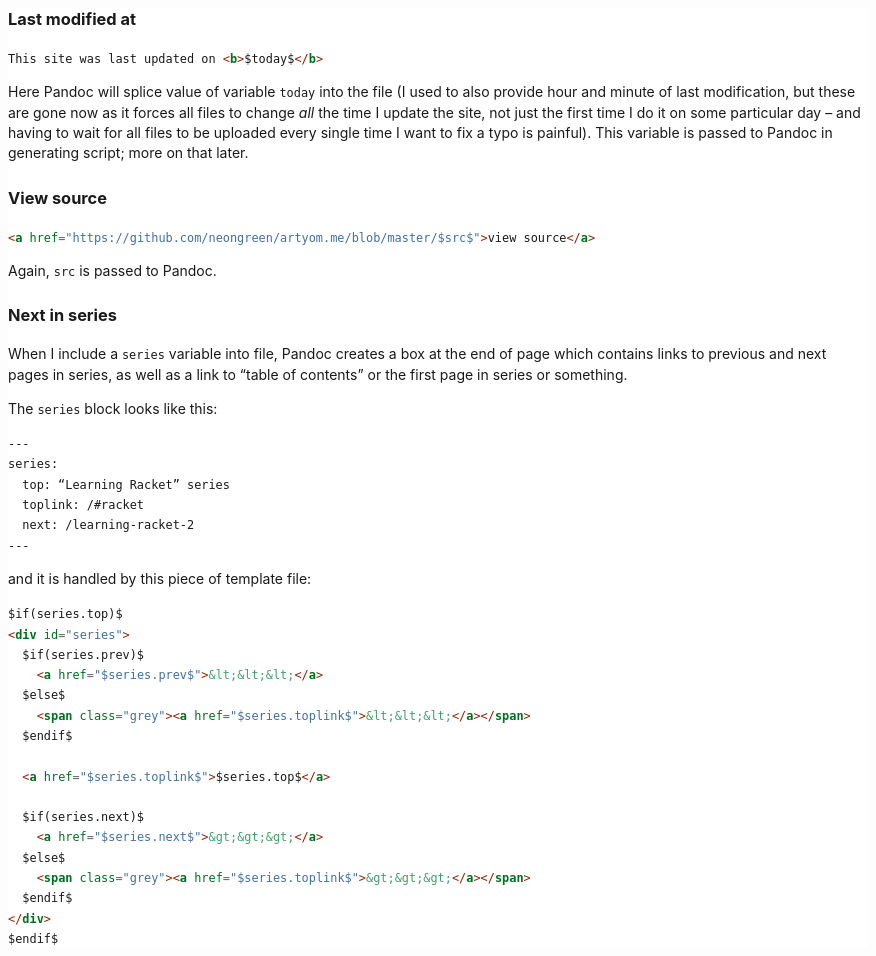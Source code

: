 ### Last modified at

~~~ html
This site was last updated on <b>$today$</b>
~~~

Here Pandoc will splice value of variable `today` into the file (I used to
also provide hour and minute of last modification, but these are gone now as
it forces all files to change *all* the time I update the site, not just the
first time I do it on some particular day – and having to wait for all files
to be uploaded every single time I want to fix a typo is painful). This
variable is passed to Pandoc in generating script; more on that later.

### View source

~~~ html
<a href="https://github.com/neongreen/artyom.me/blob/master/$src$">view source</a>
~~~

Again, `src` is passed to Pandoc.

### Next in series

When I include a `series` variable into file, Pandoc creates a box at the end
of page which contains links to previous and next pages in series, as well as
a link to “table of contents” or the first page in series or something.

The `series` block looks like this:

~~~~
---
series:
  top: “Learning Racket” series
  toplink: /#racket
  next: /learning-racket-2
---
~~~~

and it is handled by this piece of template file:

~~~ html
$if(series.top)$
<div id="series">
  $if(series.prev)$
    <a href="$series.prev$">&lt;&lt;&lt;</a>
  $else$
    <span class="grey"><a href="$series.toplink$">&lt;&lt;&lt;</a></span>
  $endif$
  
  <a href="$series.toplink$">$series.top$</a>

  $if(series.next)$
    <a href="$series.next$">&gt;&gt;&gt;</a>
  $else$
    <span class="grey"><a href="$series.toplink$">&gt;&gt;&gt;</a></span>
  $endif$
</div>
$endif$
~~~

